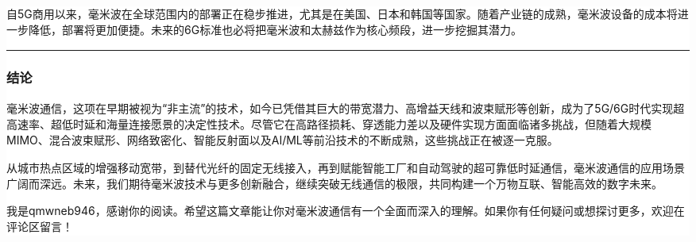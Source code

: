 自5G商用以来，毫米波在全球范围内的部署正在稳步推进，尤其是在美国、日本和韩国等国家。随着产业链的成熟，毫米波设备的成本将进一步降低，部署将更加便捷。未来的6G标准也必将把毫米波和太赫兹作为核心频段，进一步挖掘其潜力。

---

### 结论

毫米波通信，这项在早期被视为“非主流”的技术，如今已凭借其巨大的带宽潜力、高增益天线和波束赋形等创新，成为了5G/6G时代实现超高速率、超低时延和海量连接愿景的决定性技术。尽管它在高路径损耗、穿透能力差以及硬件实现方面面临诸多挑战，但随着大规模MIMO、混合波束赋形、网络致密化、智能反射面以及AI/ML等前沿技术的不断成熟，这些挑战正在被逐一克服。

从城市热点区域的增强移动宽带，到替代光纤的固定无线接入，再到赋能智能工厂和自动驾驶的超可靠低时延通信，毫米波通信的应用场景广阔而深远。未来，我们期待毫米波技术与更多创新融合，继续突破无线通信的极限，共同构建一个万物互联、智能高效的数字未来。

我是qmwneb946，感谢你的阅读。希望这篇文章能让你对毫米波通信有一个全面而深入的理解。如果你有任何疑问或想探讨更多，欢迎在评论区留言！
